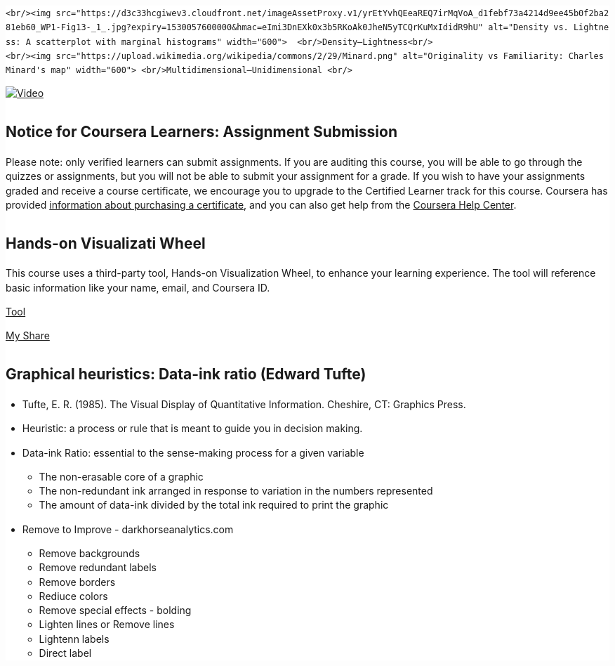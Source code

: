     <br/><img src="https://d3c33hcgiwev3.cloudfront.net/imageAssetProxy.v1/yrEtYvhQEeaREQ7irMqVoA_d1febf73a4214d9ee45b0f2ba281eb60_WP1-Fig13-_1_.jpg?expiry=1530057600000&hmac=eImi3DnEXk0x3b5RKoAk0JheN5yTCQrKuMxIdidR9hU" alt="Density vs. Lightness: A scatterplot with marginal histograms" width="600">  <br/>Density–Lightness<br/>
    <br/><img src="https://upload.wikimedia.org/wikipedia/commons/2/29/Minard.png" alt="Originality vs Familiarity: Charles Minard's map" width="600"> <br/>Multidimensional–Unidimensional <br/>

<a href="https://d3c33hcgiwev3.cloudfront.net/OplrYxO5EeeExg76uXNxYA.processed/full/540p/index.mp4?Expires=1528070400&Signature=cJdvbF5sDKDcIXQpQ3idi3eQR58Tbn~LGMzHcgAdjnM17Bo2VdgzaTK8nrk39LLzcbTlUBj5sdcZ7LXIMgFfphD2s4cp-1AhR4u5WRGB1hHZMMzysDIJ00aGztGn~DdeSooaFHFELf8sT1CdD6uANQPsKjZ73xzHpC1nWbMFR4M_&Key-Pair-Id=APKAJLTNE6QMUY6HBC5A" alt="Tools about Design" target="_blank">
  <img src="http://files.softicons.com/download/system-icons/windows-8-metro-invert-icons-by-dakirby309/png/64x64/Folders%20&%20OS/My%20Videos.png" alt="Video" width="60px"> 
</a>


## Notice for Coursera Learners: Assignment Submission

Please note: only verified learners can submit assignments. If you are auditing this course, you will be able to go through the quizzes or assignments, but you will not be able to submit your assignment for a grade. If you wish to have your assignments graded and receive a course certificate, we encourage you to upgrade to the Certified Learner track for this course. Coursera has provided [information about purchasing a certificate](https://learner.coursera.help/hc/en-us/articles/208280146-Pay-for-a-course-or-Specialization), and you can also get help from the [Coursera Help Center](https://learner.coursera.help/hc/en-us).


## Hands-on Visualizati Wheel

This course uses a third-party tool, Hands-on Visualization Wheel, to enhance your learning experience. The tool will reference basic information like your name, email, and Coursera ID.

[Tool](https://mooctools.ai.umich.edu/multimeasure/424-visualization-wheel-practice/)

[My Share](https://mooctools.ai.umich.edu/multimeasure/424-visualization-wheel-practice/70-electromagnetic-radiation/a6230ca4e1638c4635337b2554203d7b524b94a6/)

## Graphical heuristics: Data-ink ratio (Edward Tufte)

+ Tufte, E. R. (1985). The Visual Display of Quantitative Information. Cheshire, CT: Graphics Press.
+ Heuristic: a process or rule that is meant to guide you in decision making.
+ Data-ink Ratio: essential to the sense-making process for a given variable
  + The non-erasable core of a graphic
  + The non-redundant ink arranged in response to variation in the numbers represented
  + The amount of data-ink divided by the total ink required to print the graphic

+ Remove to Improve - darkhorseanalytics.com
  + Remove backgrounds
  + Remove redundant labels
  + Remove borders
  + Rediuce colors
  + Remove special effects - bolding
  + Lighten lines or Remove lines
  + Lightenn labels
  + Direct label
